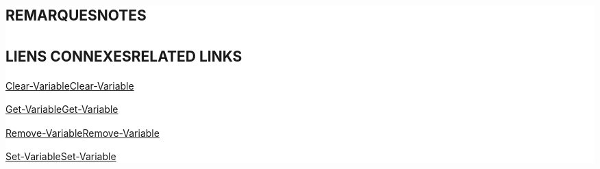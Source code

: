 ## <span data-ttu-id="b6df3-209">REMARQUES</span><span class="sxs-lookup"><span data-stu-id="b6df3-209">NOTES</span></span>

## <span data-ttu-id="b6df3-210">LIENS CONNEXES</span><span class="sxs-lookup"><span data-stu-id="b6df3-210">RELATED LINKS</span></span>

[<span data-ttu-id="b6df3-211">Clear-Variable</span><span class="sxs-lookup"><span data-stu-id="b6df3-211">Clear-Variable</span></span>](Clear-Variable.md)

[<span data-ttu-id="b6df3-212">Get-Variable</span><span class="sxs-lookup"><span data-stu-id="b6df3-212">Get-Variable</span></span>](Get-Variable.md)

[<span data-ttu-id="b6df3-213">Remove-Variable</span><span class="sxs-lookup"><span data-stu-id="b6df3-213">Remove-Variable</span></span>](Remove-Variable.md)

[<span data-ttu-id="b6df3-214">Set-Variable</span><span class="sxs-lookup"><span data-stu-id="b6df3-214">Set-Variable</span></span>](Set-Variable.md)
